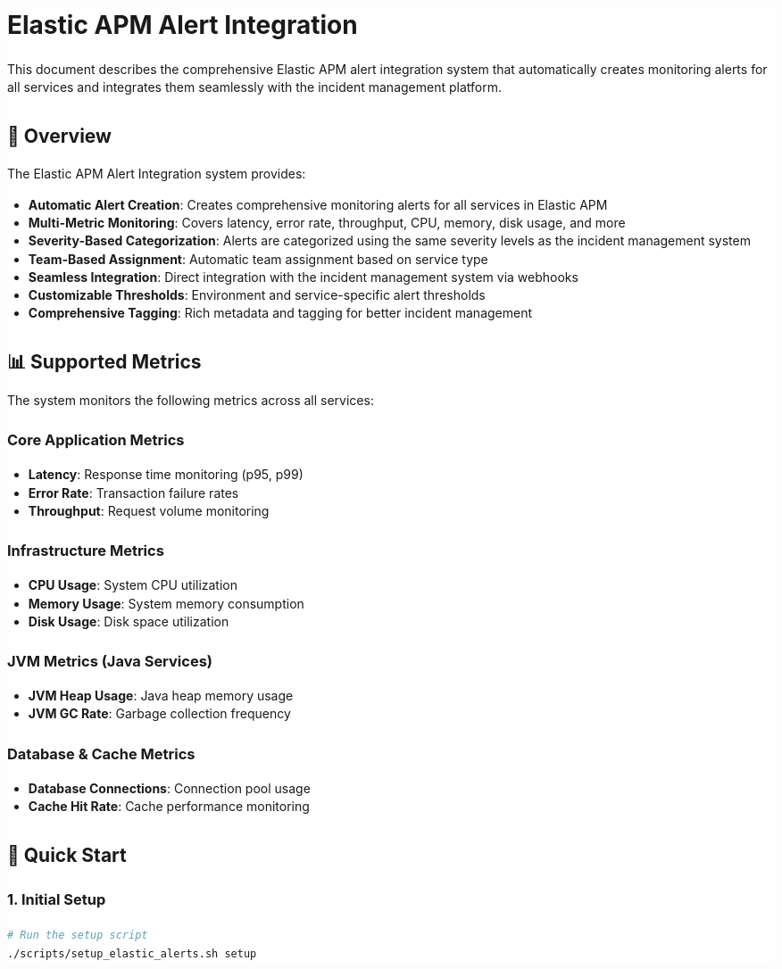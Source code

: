 # Elastic APM Alert Integration

This document describes the comprehensive Elastic APM alert integration system that automatically creates monitoring alerts for all services and integrates them seamlessly with the incident management platform.

## 🎯 Overview

The Elastic APM Alert Integration system provides:

- **Automatic Alert Creation**: Creates comprehensive monitoring alerts for all services in Elastic APM
- **Multi-Metric Monitoring**: Covers latency, error rate, throughput, CPU, memory, disk usage, and more
- **Severity-Based Categorization**: Alerts are categorized using the same severity levels as the incident management system
- **Team-Based Assignment**: Automatic team assignment based on service type
- **Seamless Integration**: Direct integration with the incident management system via webhooks
- **Customizable Thresholds**: Environment and service-specific alert thresholds
- **Comprehensive Tagging**: Rich metadata and tagging for better incident management

## 📊 Supported Metrics

The system monitors the following metrics across all services:

### Core Application Metrics
- **Latency**: Response time monitoring (p95, p99)
- **Error Rate**: Transaction failure rates
- **Throughput**: Request volume monitoring

### Infrastructure Metrics
- **CPU Usage**: System CPU utilization
- **Memory Usage**: System memory consumption
- **Disk Usage**: Disk space utilization

### JVM Metrics (Java Services)
- **JVM Heap Usage**: Java heap memory usage
- **JVM GC Rate**: Garbage collection frequency

### Database & Cache Metrics
- **Database Connections**: Connection pool usage
- **Cache Hit Rate**: Cache performance monitoring

## 🚀 Quick Start

### 1. Initial Setup

```bash
# Run the setup script
./scripts/setup_elastic_alerts.sh setup
```
